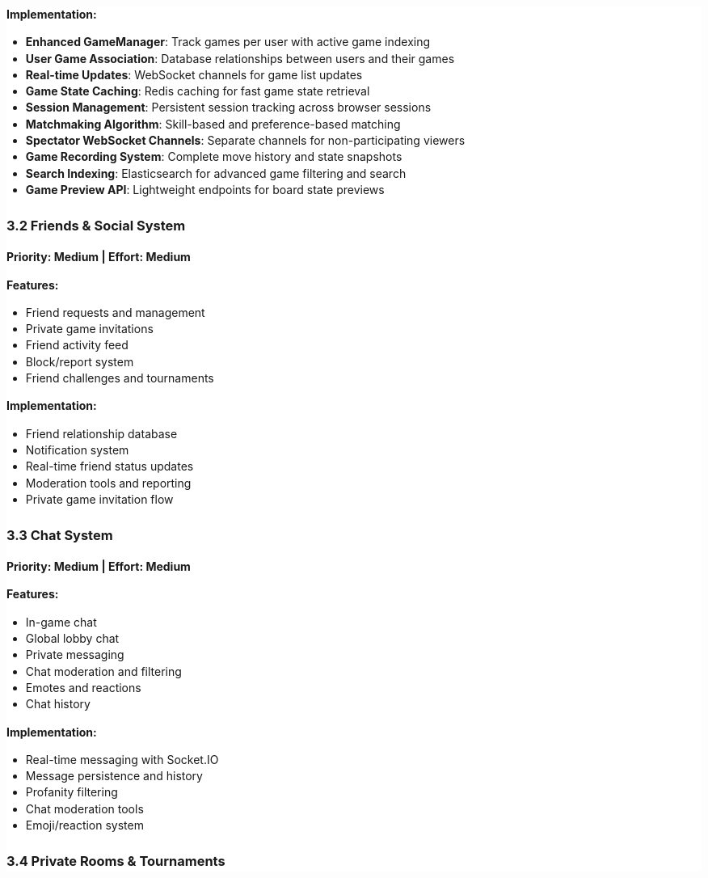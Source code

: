 **Implementation:**

- **Enhanced GameManager**: Track games per user with active game indexing
- **User Game Association**: Database relationships between users and their games
- **Real-time Updates**: WebSocket channels for game list updates
- **Game State Caching**: Redis caching for fast game state retrieval
- **Session Management**: Persistent session tracking across browser sessions
- **Matchmaking Algorithm**: Skill-based and preference-based matching
- **Spectator WebSocket Channels**: Separate channels for non-participating viewers
- **Game Recording System**: Complete move history and state snapshots
- **Search Indexing**: Elasticsearch for advanced game filtering and search
- **Game Preview API**: Lightweight endpoints for board state previews

### 3.2 Friends & Social System

**Priority: Medium | Effort: Medium**

**Features:**

- Friend requests and management
- Private game invitations
- Friend activity feed
- Block/report system
- Friend challenges and tournaments

**Implementation:**

- Friend relationship database
- Notification system
- Real-time friend status updates
- Moderation tools and reporting
- Private game invitation flow

### 3.3 Chat System

**Priority: Medium | Effort: Medium**

**Features:**

- In-game chat
- Global lobby chat
- Private messaging
- Chat moderation and filtering
- Emotes and reactions
- Chat history

**Implementation:**

- Real-time messaging with Socket.IO
- Message persistence and history
- Profanity filtering
- Chat moderation tools
- Emoji/reaction system

### 3.4 Private Rooms & Tournaments
